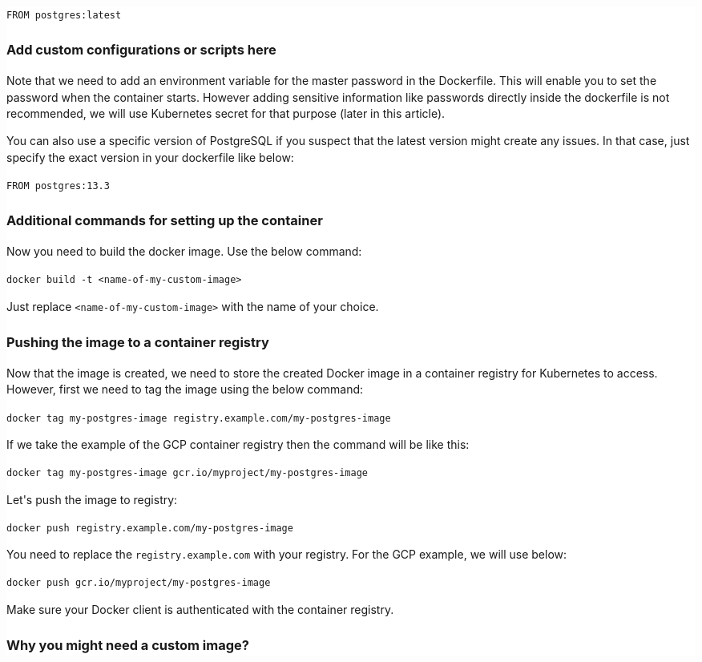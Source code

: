 ```
FROM postgres:latest
```

### Add custom configurations or scripts here

Note that we need to add an environment variable for the master password in the Dockerfile. This will enable you to set the password when the container starts. However adding sensitive information like passwords directly inside the dockerfile is not recommended, we will use Kubernetes secret for that purpose (later in this article).

You can also use a specific version of PostgreSQL if you suspect that the latest version might create any issues. In that case, just specify the exact version in your dockerfile like below:

```
FROM postgres:13.3
```

### Additional commands for setting up the container

Now you need to build the docker image. Use the below command:

```
docker build -t <name-of-my-custom-image>
```

Just replace `<name-of-my-custom-image>` with the name of your choice.

### Pushing the image to a container registry

Now that the image is created, we need to store the created Docker image in a container registry for Kubernetes to access. However, first we need to tag the image using the below command:

```
docker tag my-postgres-image registry.example.com/my-postgres-image
```

If we take the example of the GCP container registry then the command will be like this:

```
docker tag my-postgres-image gcr.io/myproject/my-postgres-image
```

Let's push the image to registry:

```
docker push registry.example.com/my-postgres-image
```

You need to replace the `registry.example.com` with your registry. For the GCP example, we will use below:

```
docker push gcr.io/myproject/my-postgres-image
```

Make sure your Docker client is authenticated with the container registry.

### Why you might need a custom image?
